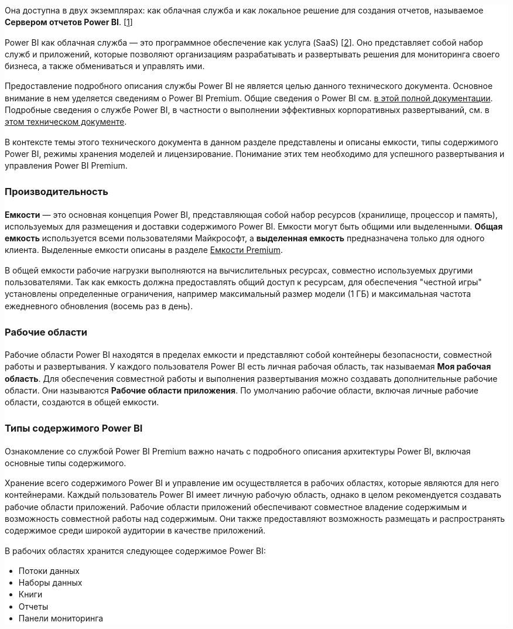 Она доступна в двух экземплярах: как облачная служба и как локальное решение для создания отчетов, называемое **Сервером отчетов Power BI**. \[[1](#endnote-01)\]

Power BI как облачная служба — это программное обеспечение как услуга (SaaS) \[[2](#endnote-02)\]. Оно представляет собой набор служб и приложений, которые позволяют организациям разрабатывать и развертывать решения для мониторинга своего бизнеса, а также обмениваться и управлять ими.

Предоставление подробного описания службы Power BI не является целью данного технического документа. Основное внимание в нем уделяется сведениям о Power BI Premium. Общие сведения о Power BI см. [в этой полной документации](service-admin-premium-multi-geo.md). Подробные сведения о службе Power BI, в частности о выполнении эффективных корпоративных развертываний, см. в [этом техническом документе](https://aka.ms/pbienterprisedeploy).

В контексте темы этого технического документа в данном разделе представлены и описаны емкости, типы содержимого Power BI, режимы хранения моделей и лицензирование. Понимание этих тем необходимо для успешного развертывания и управления Power BI Premium.

### <a name="capacities"></a>Производительность

**Емкости** — это основная концепция Power BI, представляющая собой набор ресурсов (хранилище, процессор и память), используемых для размещения и доставки содержимого Power BI. Емкости могут быть общими или выделенными. **Общая емкость** используется всеми пользователями Майкрософт, а **выделенная емкость** предназначена только для одного клиента. Выделенные емкости описаны в разделе [Емкости Premium](#premium-capacities).

В общей емкости рабочие нагрузки выполняются на вычислительных ресурсах, совместно используемых другими пользователями. Так как емкость должна предоставлять общий доступ к ресурсам, для обеспечения "честной игры" установлены определенные ограничения, например максимальный размер модели (1 ГБ) и максимальная частота ежедневного обновления (восемь раз в день).

### <a name="workspaces"></a>Рабочие области

Рабочие области Power BI находятся в пределах емкости и представляют собой контейнеры безопасности, совместной работы и развертывания. У каждого пользователя Power BI есть личная рабочая область, так называемая **Моя рабочая область**. Для обеспечения совместной работы и выполнения развертывания можно создавать дополнительные рабочие области. Они называются **Рабочие области приложения**. По умолчанию рабочие области, включая личные рабочие области, создаются в общей емкости.

### <a name="power-bi-content-types"></a>Типы содержимого Power BI

Ознакомление со службой Power BI Premium важно начать с подробного описания архитектуры Power BI, включая основные типы содержимого.

Хранение всего содержимого Power BI и управление им осуществляется в рабочих областях, которые являются для него контейнерами. Каждый пользователь Power BI имеет личную рабочую область, однако в целом рекомендуется создавать рабочие области приложений. Рабочие области приложений обеспечивают совместное владение содержимым и возможность совместной работы над содержимым. Они также предоставляют возможность размещать и распространять содержимое среди широкой аудитории в качестве приложений.

В рабочих областях хранится следующее содержимое Power BI:

- Потоки данных
- Наборы данных
- Книги
- Отчеты
- Панели мониторинга
